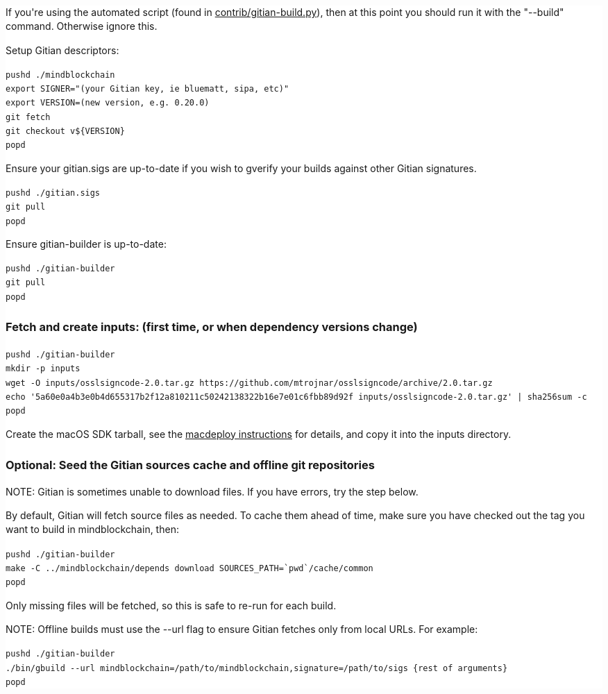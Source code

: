 If you're using the automated script (found in [contrib/gitian-build.py](/contrib/gitian-build.py)), then at this point you should run it with the "--build" command. Otherwise ignore this.

Setup Gitian descriptors:

    pushd ./mindblockchain
    export SIGNER="(your Gitian key, ie bluematt, sipa, etc)"
    export VERSION=(new version, e.g. 0.20.0)
    git fetch
    git checkout v${VERSION}
    popd

Ensure your gitian.sigs are up-to-date if you wish to gverify your builds against other Gitian signatures.

    pushd ./gitian.sigs
    git pull
    popd

Ensure gitian-builder is up-to-date:

    pushd ./gitian-builder
    git pull
    popd

### Fetch and create inputs: (first time, or when dependency versions change)

    pushd ./gitian-builder
    mkdir -p inputs
    wget -O inputs/osslsigncode-2.0.tar.gz https://github.com/mtrojnar/osslsigncode/archive/2.0.tar.gz
    echo '5a60e0a4b3e0b4d655317b2f12a810211c50242138322b16e7e01c6fbb89d92f inputs/osslsigncode-2.0.tar.gz' | sha256sum -c
    popd

Create the macOS SDK tarball, see the [macdeploy instructions](/contrib/macdeploy/README.md#deterministic-macos-dmg-notes) for details, and copy it into the inputs directory.

### Optional: Seed the Gitian sources cache and offline git repositories

NOTE: Gitian is sometimes unable to download files. If you have errors, try the step below.

By default, Gitian will fetch source files as needed. To cache them ahead of time, make sure you have checked out the tag you want to build in mindblockchain, then:

    pushd ./gitian-builder
    make -C ../mindblockchain/depends download SOURCES_PATH=`pwd`/cache/common
    popd

Only missing files will be fetched, so this is safe to re-run for each build.

NOTE: Offline builds must use the --url flag to ensure Gitian fetches only from local URLs. For example:

    pushd ./gitian-builder
    ./bin/gbuild --url mindblockchain=/path/to/mindblockchain,signature=/path/to/sigs {rest of arguments}
    popd
